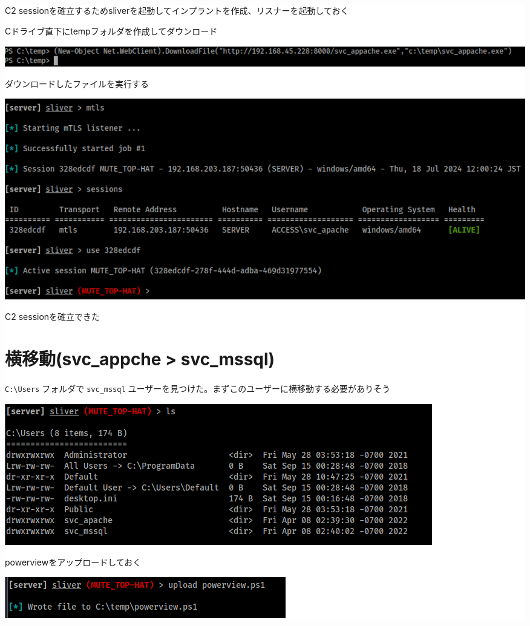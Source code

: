 C2 sessionを確立するためsliverを起動してインプラントを作成、リスナーを起動しておく

Cドライブ直下にtempフォルダを作成してダウンロード

![](screenshot/image-20240718115942008.png)

ダウンロードしたファイルを実行する

![](screenshot/image-20240718120210767.png)

C2 sessionを確立できた

# 横移動(svc_appche > svc_mssql)

`C:\Users` フォルダで `svc_mssql` ユーザーを見つけた。まずこのユーザーに横移動する必要がありそう

![](screenshot/image-20240718120450039.png)

powerviewをアップロードしておく

![](screenshot/image-20240718120845990.png)

